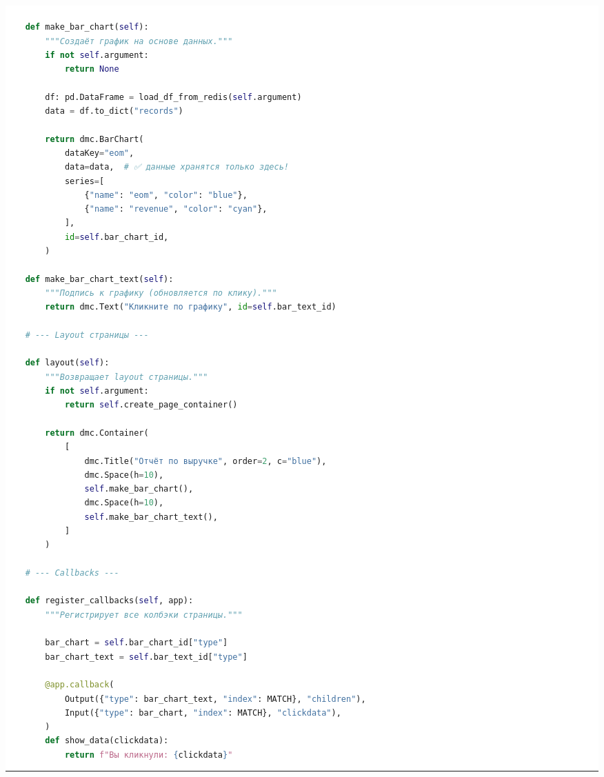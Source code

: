 ```python

    def make_bar_chart(self):
        """Создаёт график на основе данных."""
        if not self.argument:
            return None

        df: pd.DataFrame = load_df_from_redis(self.argument)
        data = df.to_dict("records")

        return dmc.BarChart(
            dataKey="eom",
            data=data,  # ✅ данные хранятся только здесь!
            series=[
                {"name": "eom", "color": "blue"},
                {"name": "revenue", "color": "cyan"},
            ],
            id=self.bar_chart_id,
        )

    def make_bar_chart_text(self):
        """Подпись к графику (обновляется по клику)."""
        return dmc.Text("Кликните по графику", id=self.bar_text_id)

    # --- Layout страницы ---

    def layout(self):
        """Возвращает layout страницы."""
        if not self.argument:
            return self.create_page_container()

        return dmc.Container(
            [
                dmc.Title("Отчёт по выручке", order=2, c="blue"),
                dmc.Space(h=10),
                self.make_bar_chart(),
                dmc.Space(h=10),
                self.make_bar_chart_text(),
            ]
        )

    # --- Callbacks ---

    def register_callbacks(self, app):
        """Регистрирует все колбэки страницы."""

        bar_chart = self.bar_chart_id["type"]
        bar_chart_text = self.bar_text_id["type"]

        @app.callback(
            Output({"type": bar_chart_text, "index": MATCH}, "children"),
            Input({"type": bar_chart, "index": MATCH}, "clickdata"),
        )
        def show_data(clickdata):
            return f"Вы кликнули: {clickdata}"
```

---